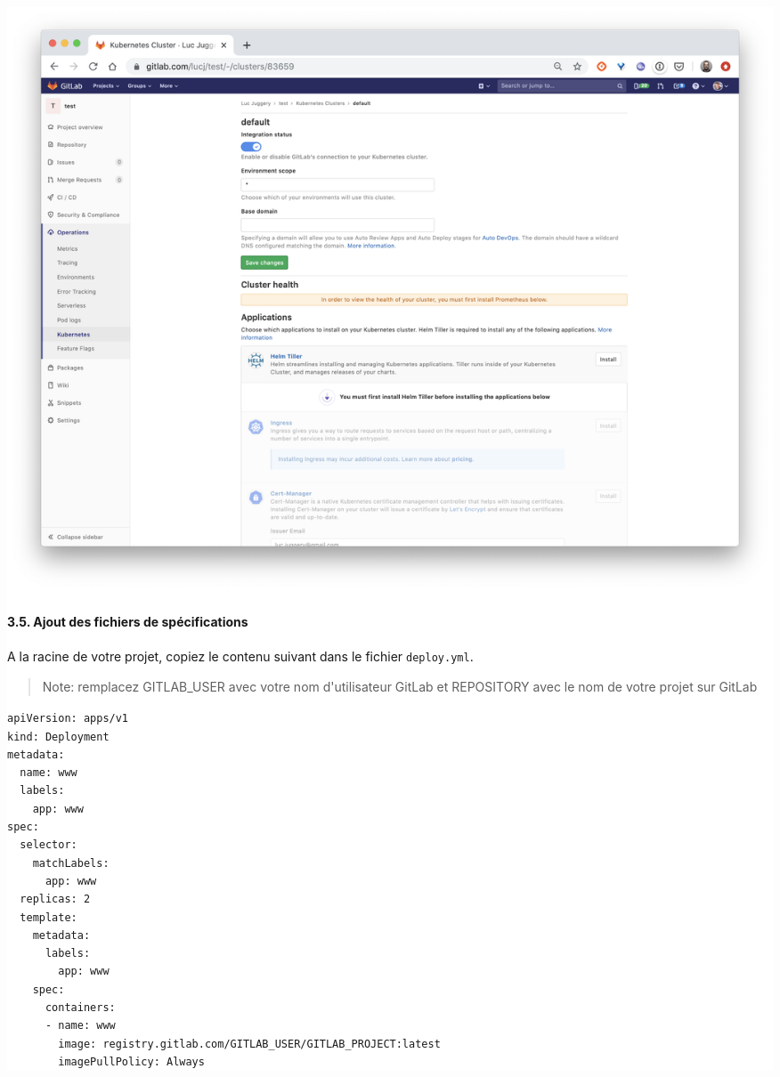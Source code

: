 ![Add Cluster](./images/add_cluster-5.png)

#### 3.5. Ajout des fichiers de spécifications

A la racine de votre projet, copiez le contenu suivant dans le fichier `deploy.yml`.

> Note: remplacez GITLAB_USER avec votre nom d'utilisateur GitLab et REPOSITORY avec le nom de votre projet sur GitLab

```
apiVersion: apps/v1
kind: Deployment
metadata:
  name: www
  labels:
    app: www
spec:
  selector:
    matchLabels:
      app: www  
  replicas: 2
  template:
    metadata:
      labels:
        app: www
    spec:
      containers:
      - name: www
        image: registry.gitlab.com/GITLAB_USER/GITLAB_PROJECT:latest
        imagePullPolicy: Always
```

